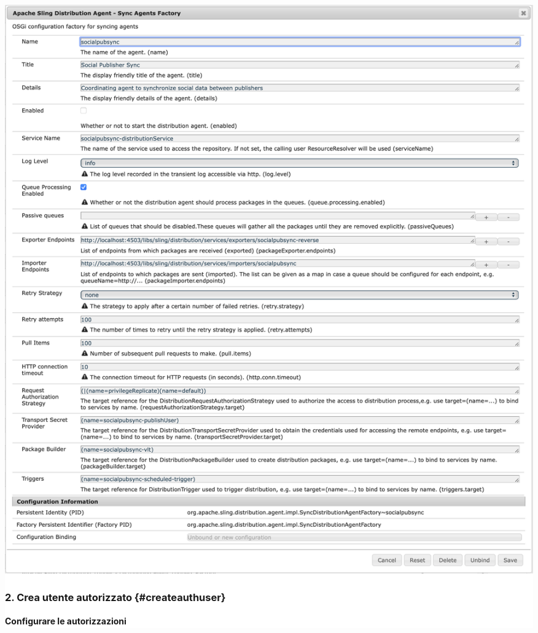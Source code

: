 ![Agente di distribuzione Apache Sling](assets/chlimage_1-20.png)

### &#x200B;2. Crea utente autorizzato {#createauthuser}

**Configurare le autorizzazioni**
